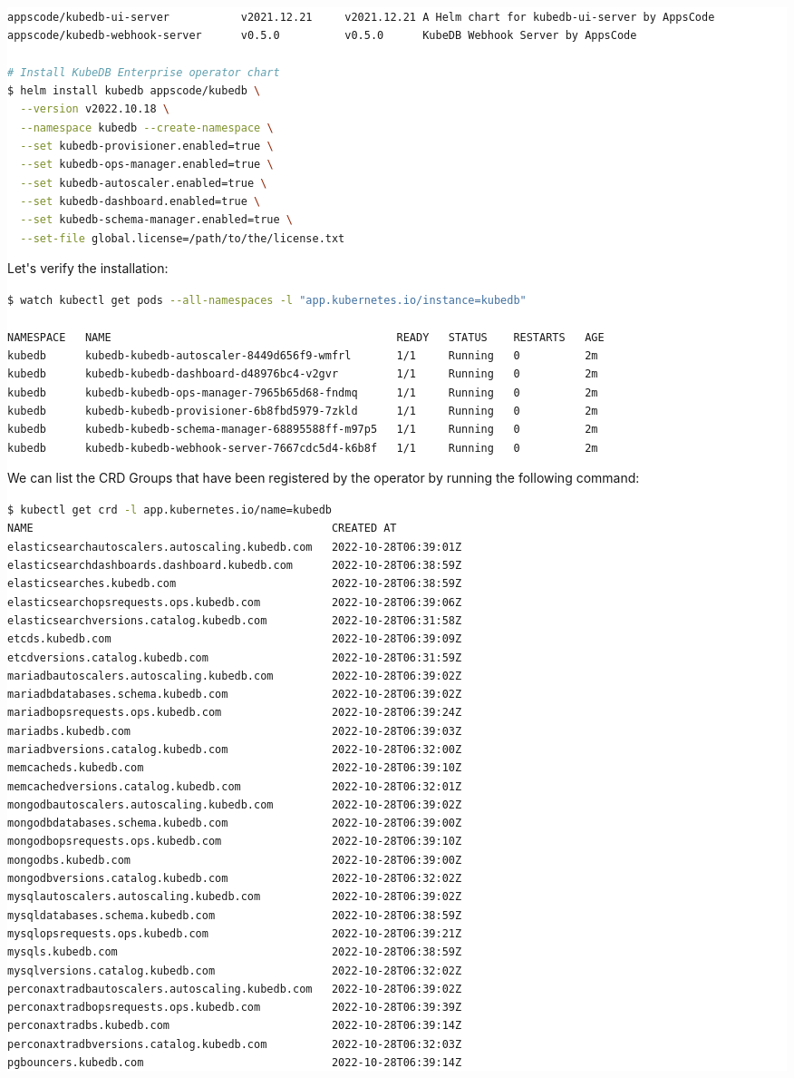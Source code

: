 ```bash
appscode/kubedb-ui-server         	v2021.12.21  	v2021.12.21	A Helm chart for kubedb-ui-server by AppsCode     
appscode/kubedb-webhook-server    	v0.5.0       	v0.5.0     	KubeDB Webhook Server by AppsCode 

# Install KubeDB Enterprise operator chart
$ helm install kubedb appscode/kubedb \
  --version v2022.10.18 \
  --namespace kubedb --create-namespace \
  --set kubedb-provisioner.enabled=true \
  --set kubedb-ops-manager.enabled=true \
  --set kubedb-autoscaler.enabled=true \
  --set kubedb-dashboard.enabled=true \
  --set kubedb-schema-manager.enabled=true \
  --set-file global.license=/path/to/the/license.txt
```

Let's verify the installation:

```bash
$ watch kubectl get pods --all-namespaces -l "app.kubernetes.io/instance=kubedb"

NAMESPACE   NAME                                            READY   STATUS    RESTARTS   AGE
kubedb      kubedb-kubedb-autoscaler-8449d656f9-wmfrl       1/1     Running   0          2m
kubedb      kubedb-kubedb-dashboard-d48976bc4-v2gvr         1/1     Running   0          2m
kubedb      kubedb-kubedb-ops-manager-7965b65d68-fndmq      1/1     Running   0          2m
kubedb      kubedb-kubedb-provisioner-6b8fbd5979-7zkld      1/1     Running   0          2m
kubedb      kubedb-kubedb-schema-manager-68895588ff-m97p5   1/1     Running   0          2m
kubedb      kubedb-kubedb-webhook-server-7667cdc5d4-k6b8f   1/1     Running   0          2m
```

We can list the CRD Groups that have been registered by the operator by running the following command:

```bash
$ kubectl get crd -l app.kubernetes.io/name=kubedb
NAME                                              CREATED AT
elasticsearchautoscalers.autoscaling.kubedb.com   2022-10-28T06:39:01Z
elasticsearchdashboards.dashboard.kubedb.com      2022-10-28T06:38:59Z
elasticsearches.kubedb.com                        2022-10-28T06:38:59Z
elasticsearchopsrequests.ops.kubedb.com           2022-10-28T06:39:06Z
elasticsearchversions.catalog.kubedb.com          2022-10-28T06:31:58Z
etcds.kubedb.com                                  2022-10-28T06:39:09Z
etcdversions.catalog.kubedb.com                   2022-10-28T06:31:59Z
mariadbautoscalers.autoscaling.kubedb.com         2022-10-28T06:39:02Z
mariadbdatabases.schema.kubedb.com                2022-10-28T06:39:02Z
mariadbopsrequests.ops.kubedb.com                 2022-10-28T06:39:24Z
mariadbs.kubedb.com                               2022-10-28T06:39:03Z
mariadbversions.catalog.kubedb.com                2022-10-28T06:32:00Z
memcacheds.kubedb.com                             2022-10-28T06:39:10Z
memcachedversions.catalog.kubedb.com              2022-10-28T06:32:01Z
mongodbautoscalers.autoscaling.kubedb.com         2022-10-28T06:39:02Z
mongodbdatabases.schema.kubedb.com                2022-10-28T06:39:00Z
mongodbopsrequests.ops.kubedb.com                 2022-10-28T06:39:10Z
mongodbs.kubedb.com                               2022-10-28T06:39:00Z
mongodbversions.catalog.kubedb.com                2022-10-28T06:32:02Z
mysqlautoscalers.autoscaling.kubedb.com           2022-10-28T06:39:02Z
mysqldatabases.schema.kubedb.com                  2022-10-28T06:38:59Z
mysqlopsrequests.ops.kubedb.com                   2022-10-28T06:39:21Z
mysqls.kubedb.com                                 2022-10-28T06:38:59Z
mysqlversions.catalog.kubedb.com                  2022-10-28T06:32:02Z
perconaxtradbautoscalers.autoscaling.kubedb.com   2022-10-28T06:39:02Z
perconaxtradbopsrequests.ops.kubedb.com           2022-10-28T06:39:39Z
perconaxtradbs.kubedb.com                         2022-10-28T06:39:14Z
perconaxtradbversions.catalog.kubedb.com          2022-10-28T06:32:03Z
pgbouncers.kubedb.com                             2022-10-28T06:39:14Z
```